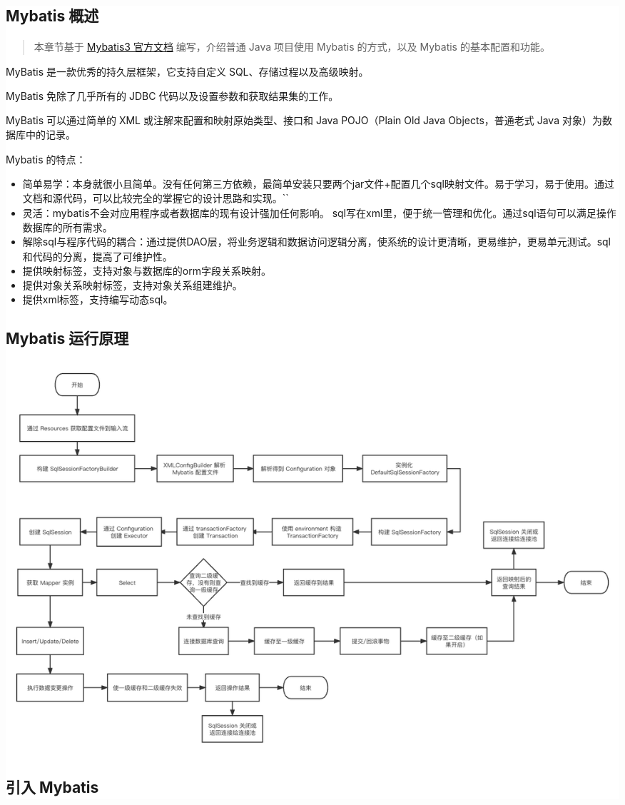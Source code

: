 ## Mybatis 概述

> 本章节基于 [Mybatis3 官方文档](https://mybatis.org/mybatis-3/zh/index.html) 编写，介绍普通 Java 项目使用 Mybatis 的方式，以及 Mybatis 的基本配置和功能。

MyBatis 是一款优秀的持久层框架，它支持自定义 SQL、存储过程以及高级映射。

MyBatis 免除了几乎所有的 JDBC 代码以及设置参数和获取结果集的工作。

MyBatis 可以通过简单的 XML 或注解来配置和映射原始类型、接口和 Java POJO（Plain Old Java Objects，普通老式 Java 对象）为数据库中的记录。

Mybatis 的特点：

- 简单易学：本身就很小且简单。没有任何第三方依赖，最简单安装只要两个jar文件+配置几个sql映射文件。易于学习，易于使用。通过文档和源代码，可以比较完全的掌握它的设计思路和实现。``
- 灵活：mybatis不会对应用程序或者数据库的现有设计强加任何影响。 sql写在xml里，便于统一管理和优化。通过sql语句可以满足操作数据库的所有需求。
- 解除sql与程序代码的耦合：通过提供DAO层，将业务逻辑和数据访问逻辑分离，使系统的设计更清晰，更易维护，更易单元测试。sql和代码的分离，提高了可维护性。
- 提供映射标签，支持对象与数据库的orm字段关系映射。
- 提供对象关系映射标签，支持对象关系组建维护。
- 提供xml标签，支持编写动态sql。

## Mybatis 运行原理

![Mybatis运行原理](../../../images/database/mybatis-process.png)

## 引入 Mybatis
